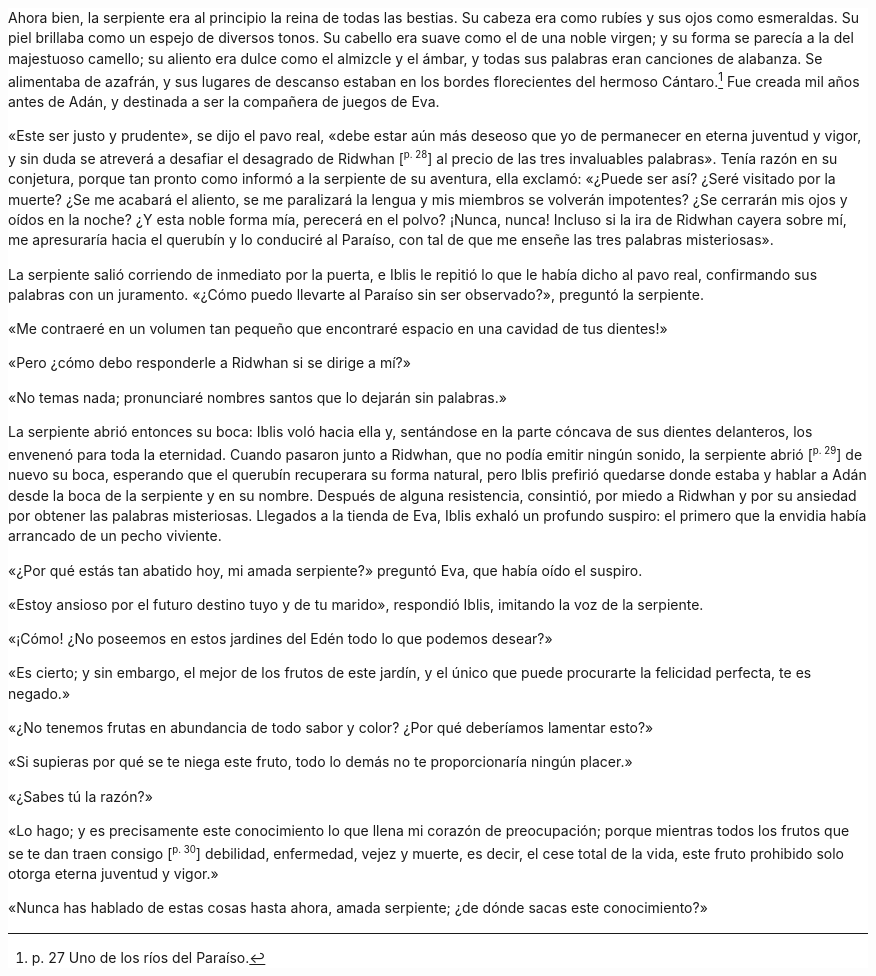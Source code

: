 Ahora bien, la serpiente era al principio la reina de todas las bestias. Su cabeza era como rubíes y sus ojos como esmeraldas. Su piel brillaba como un espejo de diversos tonos. Su cabello era suave como el de una noble virgen; y su forma se parecía a la del majestuoso camello; su aliento era dulce como el almizcle y el ámbar, y todas sus palabras eran canciones de alabanza. Se alimentaba de azafrán, y sus lugares de descanso estaban en los bordes florecientes del hermoso Cántaro.[^27] Fue creada mil años antes de Adán, y destinada a ser la compañera de juegos de Eva.

«Este ser justo y prudente», se dijo el pavo real, «debe estar aún más deseoso que yo de permanecer en eterna juventud y vigor, y sin duda se atreverá a desafiar el desagrado de Ridwhan <span id="p28">[<sup><small>p. 28</small></sup>]</span> al precio de las tres invaluables palabras». Tenía razón en su conjetura, porque tan pronto como informó a la serpiente de su aventura, ella exclamó: «¿Puede ser así? ¿Seré visitado por la muerte? ¿Se me acabará el aliento, se me paralizará la lengua y mis miembros se volverán impotentes? ¿Se cerrarán mis ojos y oídos en la noche? ¿Y esta noble forma mía, perecerá en el polvo? ¡Nunca, nunca! Incluso si la ira de Ridwhan cayera sobre mí, me apresuraría hacia el querubín y lo conduciré al Paraíso, con tal de que me enseñe las tres palabras misteriosas».

La serpiente salió corriendo de inmediato por la puerta, e Iblis le repitió lo que le había dicho al pavo real, confirmando sus palabras con un juramento. «¿Cómo puedo llevarte al Paraíso sin ser observado?», preguntó la serpiente.

«Me contraeré en un volumen tan pequeño que encontraré espacio en una cavidad de tus dientes!»

«Pero ¿cómo debo responderle a Ridwhan si se dirige a mí?»

«No temas nada; pronunciaré nombres santos que lo dejarán sin palabras.»

La serpiente abrió entonces su boca: Iblis voló hacia ella y, sentándose en la parte cóncava de sus dientes delanteros, los envenenó para toda la eternidad. Cuando pasaron junto a Ridwhan, que no podía emitir ningún sonido, la serpiente abrió <span id="p29">[<sup><small>p. 29</small></sup>]</span> de nuevo su boca, esperando que el querubín recuperara su forma natural, pero Iblis prefirió quedarse donde estaba y hablar a Adán desde la boca de la serpiente y en su nombre. Después de alguna resistencia, consintió, por miedo a Ridwhan y por su ansiedad por obtener las palabras misteriosas. Llegados a la tienda de Eva, Iblis exhaló un profundo suspiro: el primero que la envidia había arrancado de un pecho viviente.

«¿Por qué estás tan abatido hoy, mi amada serpiente?» preguntó Eva, que había oído el suspiro.

«Estoy ansioso por el futuro destino tuyo y de tu marido», respondió Iblis, imitando la voz de la serpiente.

«¡Cómo! ¿No poseemos en estos jardines del Edén todo lo que podemos desear?»

«Es cierto; y sin embargo, el mejor de los frutos de este jardín, y el único que puede procurarte la felicidad perfecta, te es negado.»

«¿No tenemos frutas en abundancia de todo sabor y color? ¿Por qué deberíamos lamentar esto?»

«Si supieras por qué se te niega este fruto, todo lo demás no te proporcionaría ningún placer.»

«¿Sabes tú la razón?»

«Lo hago; y es precisamente este conocimiento lo que llena mi corazón de preocupación; porque mientras todos los frutos que se te dan traen consigo <span id="p30">[<sup><small>p. 30</small></sup>]</span> debilidad, enfermedad, vejez y muerte, es decir, el cese total de la vida, este fruto prohibido solo otorga eterna juventud y vigor.»

«Nunca has hablado de estas cosas hasta ahora, amada serpiente; ¿de dónde sacas este conocimiento?»


[^19]: p. 19 La hora de Assr es entre el mediodía y la tarde, y está apartada por el musulmán para la realización de su tercera oración diaria.
[^19†]: p.19 Mahoma, el fundador del Islam, nació en 571 d.C., en La Meca, donde la Kaaba, entonces un antiguo templo, era muy venerada. En 622 los idólatras de La Meca lo obligaron a emigrar a Medina, donde murió en junio de 632. Vide _Gustavus Weill. Mohamed der Prophet, sein Leben und seine Lehre_, &c. Stuttgart, 1843, 8vo.
[^21]: p. 21 El Midrash Jalkut (Frankfort sobre el O., 5469), dice que Rabí Juda enseña que el mundo fue creado a causa de los méritos de Israel. R. Hosia dice que fue creado a causa de la Thora (la Ley); y R. Barachia, a causa de los méritos de Moisés.
[^21†]: p.21 El muy alabado Uno.
[^22]: p. 22 Cuando el Señor quiso crear al hombre, consultó con los ángeles y les dijo: «Crearemos al hombre a nuestra imagen». <span id="p23">[<sup><small>p. 23</small></sup>]</span> Pero ellos respondieron: «¿Qué es el hombre, para que te acuerdes de él? ¿Cuáles son sus excelencias?» Dijo: «Su sabiduría excede a la tuya». Luego tomó toda clase de bestias salvajes y pájaros, y cuando pidió a los ángeles que le dieran sus nombres, no pudieron hacerlo. Después de la creación, trajo estos animales a Adán, quien, cuando se le preguntó sus nombres, respondió inmediatamente: «Este es un buey, este es un asno, ese un caballo, un camello», etc. (Compárese con Geiger, Was hat Mohamed aus dem Judenthum aufgenommen, p. 99, etc.)
[^24]: p. 24 La idea de que muchas cosas existían antes de la creación del mundo es puramente judía. Los musulmanes la adoptaron. Algunos de ellos sostenían que el Corán había existido antes del mundo, afirmación que provocó muchas disputas sangrientas entre ellos. El Midrash Jalkut, p. 7, dice: Siete cosas existían antes de la creación del mundo: la Thora, el Arrepentimiento, el Paraíso, el Infierno, el Trono de Dios, el nombre del Mesías y el Templo sagrado. Algunos sostienen que el trono y la Thora realmente existieron, mientras que el Señor solo pensó en las otras cinco antes de crear el mundo.
[^27]: p. 27 Uno de los ríos del Paraíso.
[^39]: p. 39 Novecientos treinta años fue la vida de Adán, según Génesis, v., 3.
[^39†]: p. 39 El Señor le mostró a Adán cada generación futura, con sus cabezas, sabios y escribas. Vio que David estaba destinado <span id="p40">[<sup><small>p. 40</small></sup>]</span> a vivir solo tres horas, y dijo: «Señor y Creador del mundo, ¿es esto inalterablemente fijo?» El Señor respondió:
[^43]: p. 43 Caín y Abel se repartieron el mundo, uno tomando posesión de los bienes muebles y el otro de los inmuebles. Caín dijo a su hermano: «La tierra sobre la que estás parado es mía; entonces échate al aire»; pero Abel respondió: «Las prendas que vistes son mías; ¡quítatelas!» Surgió un conflicto entre ellos, que terminó con la muerte de Abel. R. Huna enseña: «Disputaron por una hermana gemela de Abel: este la reclamó porque había nacido con él; pero Caín alegó su derecho de primogenitura».—Midrash, p. 11.
[^43†]: p. 43 El perro que había vigilado los rebaños de Abel también vigilaba su cadáver, protegiéndolo contra las bestias y las aves de rapiña. Adán y Eva se sentaron junto a él y lloraron, sin saber qué hacer. Pero un cuervo, cuyo amigo había muerto, dijo: «Iré y enseñaré a Adán lo que debe hacer con su hijo». Cavó una tumba y depositó en ella al cuervo muerto. Cuando Adán vio esto, dijo a Eva: «Hagamos <span id="p44">[<sup><small>p. 44</small></sup>]</span> lo mismo con nuestro hijo». El Señor recompensó al cuervo, y a nadie se le permite, por lo tanto, dañar a sus crías; tienen comida en abundancia, y su grito por la lluvia siempre se escucha. R. Johanan enseña que Caín no era consciente del conocimiento del Señor de las cosas ocultas; por lo tanto, enterró a Abel, y respondió a la pregunta del Señor: «¿Dónde está Abel, tu hermano?» «¿Soy yo el guardián de mi hermano?» - Midrash, p. 11.